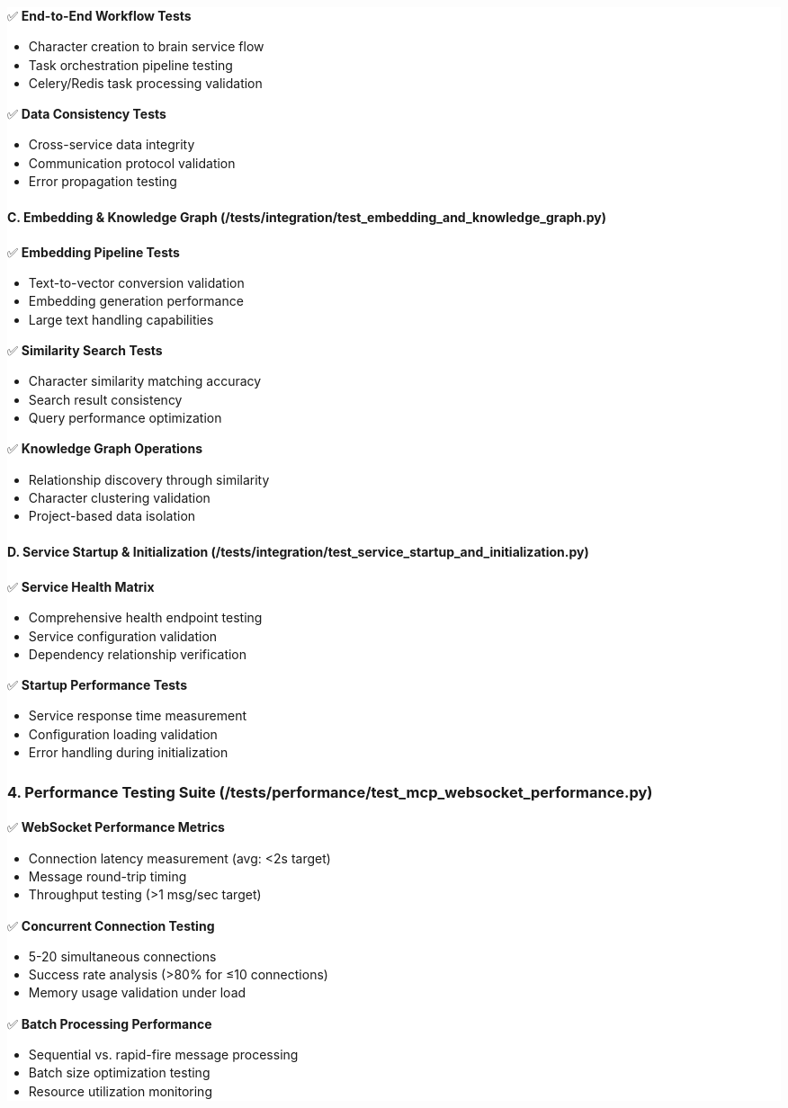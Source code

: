 ✅ **End-to-End Workflow Tests**
- Character creation to brain service flow
- Task orchestration pipeline testing
- Celery/Redis task processing validation

✅ **Data Consistency Tests**
- Cross-service data integrity
- Communication protocol validation
- Error propagation testing

#### C. Embedding & Knowledge Graph (/tests/integration/test_embedding_and_knowledge_graph.py)
✅ **Embedding Pipeline Tests**
- Text-to-vector conversion validation
- Embedding generation performance
- Large text handling capabilities

✅ **Similarity Search Tests**
- Character similarity matching accuracy
- Search result consistency
- Query performance optimization

✅ **Knowledge Graph Operations**
- Relationship discovery through similarity
- Character clustering validation
- Project-based data isolation

#### D. Service Startup & Initialization (/tests/integration/test_service_startup_and_initialization.py)
✅ **Service Health Matrix**
- Comprehensive health endpoint testing
- Service configuration validation
- Dependency relationship verification

✅ **Startup Performance Tests**
- Service response time measurement
- Configuration loading validation
- Error handling during initialization

### 4. **Performance Testing Suite** (/tests/performance/test_mcp_websocket_performance.py)

✅ **WebSocket Performance Metrics**
- Connection latency measurement (avg: <2s target)
- Message round-trip timing
- Throughput testing (>1 msg/sec target)

✅ **Concurrent Connection Testing**
- 5-20 simultaneous connections
- Success rate analysis (>80% for ≤10 connections)
- Memory usage validation under load

✅ **Batch Processing Performance**
- Sequential vs. rapid-fire message processing
- Batch size optimization testing
- Resource utilization monitoring

